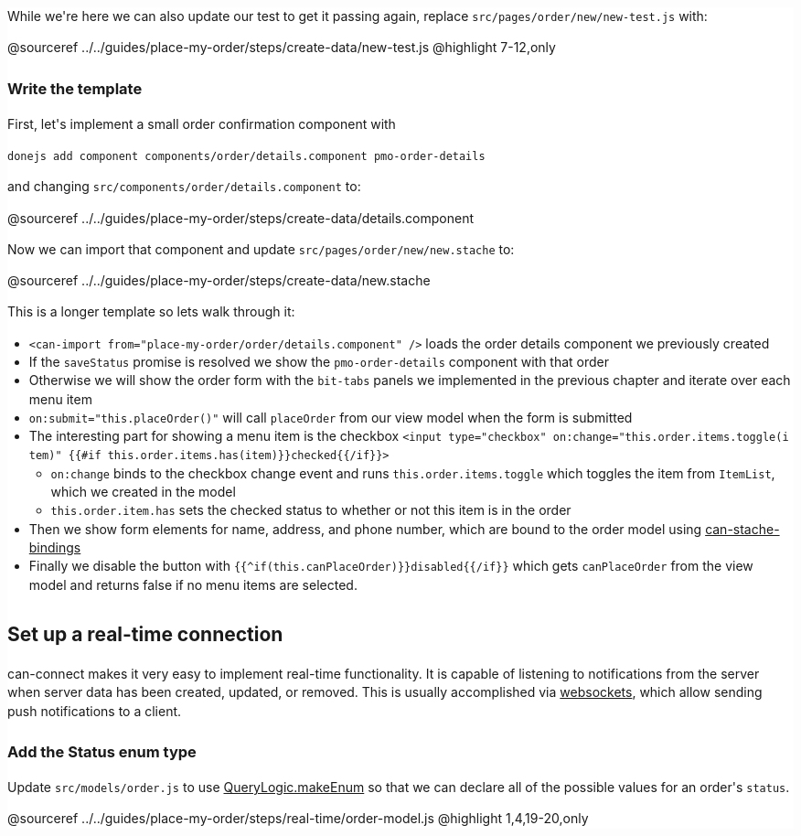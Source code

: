While we're here we can also update our test to get it passing again, replace `src/pages/order/new/new-test.js` with:

@sourceref ../../guides/place-my-order/steps/create-data/new-test.js
@highlight 7-12,only

### Write the template

First, let's implement a small order confirmation component with

```shell
donejs add component components/order/details.component pmo-order-details
```

and changing `src/components/order/details.component` to:

@sourceref ../../guides/place-my-order/steps/create-data/details.component

Now we can import that component and update `src/pages/order/new/new.stache` to:

@sourceref ../../guides/place-my-order/steps/create-data/new.stache

This is a longer template so lets walk through it:

- `<can-import from="place-my-order/order/details.component" />` loads the order details component we previously created
- If the `saveStatus` promise is resolved we show the `pmo-order-details` component with that order
- Otherwise we will show the order form with the `bit-tabs` panels we implemented in the previous chapter and iterate over each menu item
- `on:submit="this.placeOrder()"` will call `placeOrder` from our view model when the form is submitted
- The interesting part for showing a menu item is the checkbox `<input type="checkbox" on:change="this.order.items.toggle(item)" {{#if this.order.items.has(item)}}checked{{/if}}>`
  - `on:change` binds to the checkbox change event and runs `this.order.items.toggle` which toggles the item from `ItemList`, which we created in the model
  - `this.order.item.has` sets the checked status to whether or not this item is in the order
- Then we show form elements for name, address, and phone number, which are bound to the order model using [can-stache-bindings](https://canjs.com/doc/can-stache-bindings.html)
- Finally we disable the button with `{{^if(this.canPlaceOrder)}}disabled{{/if}}` which gets `canPlaceOrder` from the view model and returns false if no menu items are selected.

## Set up a real-time connection

can-connect makes it very easy to implement real-time functionality. It is capable of listening to notifications from the server when server data has been created, updated, or removed. This is usually accomplished via [websockets](https://en.wikipedia.org/wiki/WebSocket), which allow sending push notifications to a client.

### Add the Status enum type

Update `src/models/order.js` to use [QueryLogic.makeEnum](https://canjs.com/doc/can-query-logic.makeEnum.html) so that we can declare all of the possible values for an order's `status`.

@sourceref ../../guides/place-my-order/steps/real-time/order-model.js
@highlight 1,4,19-20,only
